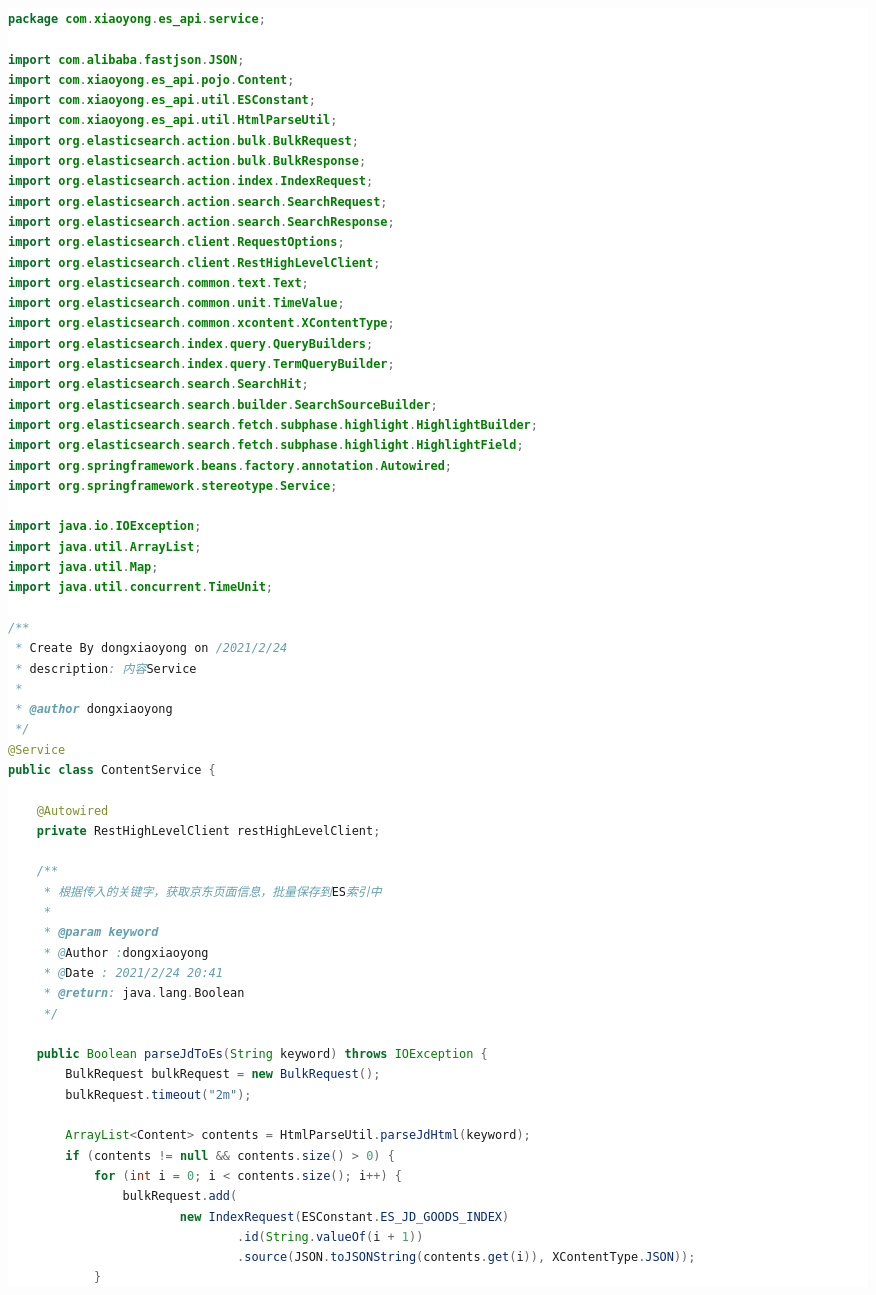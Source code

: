    ```java
   package com.xiaoyong.es_api.service;
   
   import com.alibaba.fastjson.JSON;
   import com.xiaoyong.es_api.pojo.Content;
   import com.xiaoyong.es_api.util.ESConstant;
   import com.xiaoyong.es_api.util.HtmlParseUtil;
   import org.elasticsearch.action.bulk.BulkRequest;
   import org.elasticsearch.action.bulk.BulkResponse;
   import org.elasticsearch.action.index.IndexRequest;
   import org.elasticsearch.action.search.SearchRequest;
   import org.elasticsearch.action.search.SearchResponse;
   import org.elasticsearch.client.RequestOptions;
   import org.elasticsearch.client.RestHighLevelClient;
   import org.elasticsearch.common.text.Text;
   import org.elasticsearch.common.unit.TimeValue;
   import org.elasticsearch.common.xcontent.XContentType;
   import org.elasticsearch.index.query.QueryBuilders;
   import org.elasticsearch.index.query.TermQueryBuilder;
   import org.elasticsearch.search.SearchHit;
   import org.elasticsearch.search.builder.SearchSourceBuilder;
   import org.elasticsearch.search.fetch.subphase.highlight.HighlightBuilder;
   import org.elasticsearch.search.fetch.subphase.highlight.HighlightField;
   import org.springframework.beans.factory.annotation.Autowired;
   import org.springframework.stereotype.Service;
   
   import java.io.IOException;
   import java.util.ArrayList;
   import java.util.Map;
   import java.util.concurrent.TimeUnit;
   
   /**
    * Create By dongxiaoyong on /2021/2/24
    * description: 内容Service
    *
    * @author dongxiaoyong
    */
   @Service
   public class ContentService {
   
       @Autowired
       private RestHighLevelClient restHighLevelClient;
   
       /**
        * 根据传入的关键字，获取京东页面信息，批量保存到ES索引中
        *
        * @param keyword
        * @Author :dongxiaoyong
        * @Date : 2021/2/24 20:41
        * @return: java.lang.Boolean
        */
   
       public Boolean parseJdToEs(String keyword) throws IOException {
           BulkRequest bulkRequest = new BulkRequest();
           bulkRequest.timeout("2m");
   
           ArrayList<Content> contents = HtmlParseUtil.parseJdHtml(keyword);
           if (contents != null && contents.size() > 0) {
               for (int i = 0; i < contents.size(); i++) {
                   bulkRequest.add(
                           new IndexRequest(ESConstant.ES_JD_GOODS_INDEX)
                                   .id(String.valueOf(i + 1))
                                   .source(JSON.toJSONString(contents.get(i)), XContentType.JSON));
               }
   ```